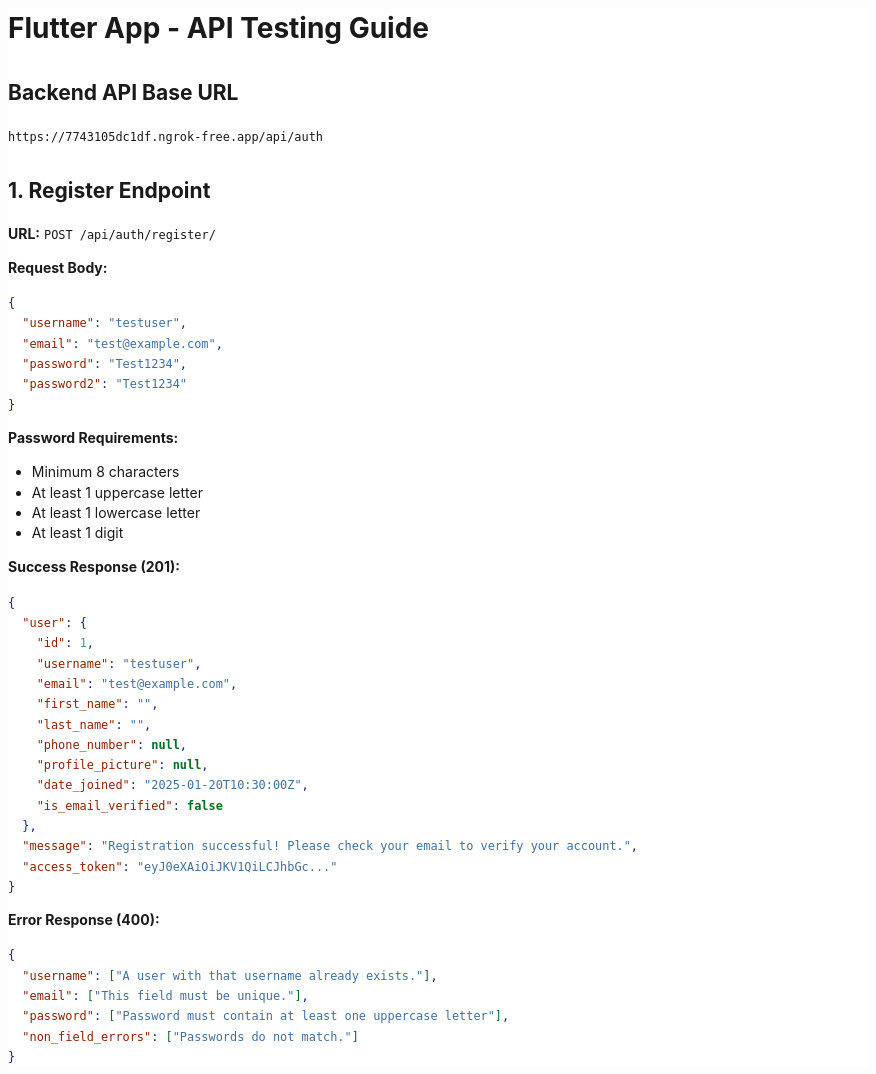 # Flutter App - API Testing Guide

## Backend API Base URL
```
https://7743105dc1df.ngrok-free.app/api/auth
```

## 1. Register Endpoint

**URL:** `POST /api/auth/register/`

**Request Body:**
```json
{
  "username": "testuser",
  "email": "test@example.com",
  "password": "Test1234",
  "password2": "Test1234"
}
```

**Password Requirements:**
- Minimum 8 characters
- At least 1 uppercase letter
- At least 1 lowercase letter
- At least 1 digit

**Success Response (201):**
```json
{
  "user": {
    "id": 1,
    "username": "testuser",
    "email": "test@example.com",
    "first_name": "",
    "last_name": "",
    "phone_number": null,
    "profile_picture": null,
    "date_joined": "2025-01-20T10:30:00Z",
    "is_email_verified": false
  },
  "message": "Registration successful! Please check your email to verify your account.",
  "access_token": "eyJ0eXAiOiJKV1QiLCJhbGc..."
}
```

**Error Response (400):**
```json
{
  "username": ["A user with that username already exists."],
  "email": ["This field must be unique."],
  "password": ["Password must contain at least one uppercase letter"],
  "non_field_errors": ["Passwords do not match."]
}
```
